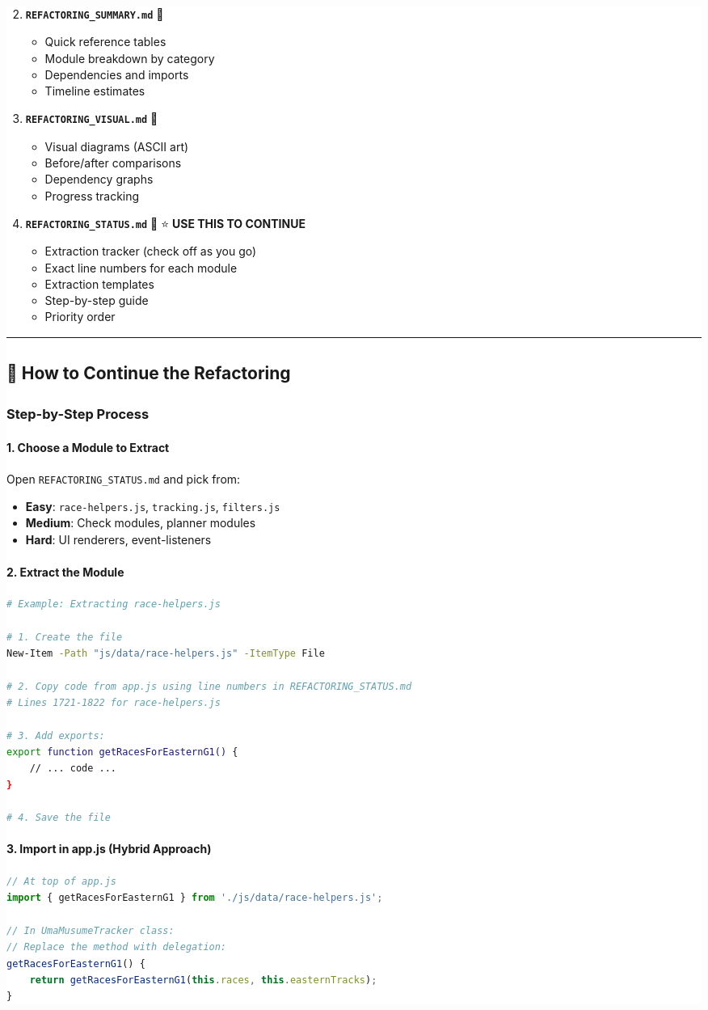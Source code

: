 2. **`REFACTORING_SUMMARY.md`** 📗
   - Quick reference tables
   - Module breakdown by category
   - Dependencies and imports
   - Timeline estimates

3. **`REFACTORING_VISUAL.md`** 📙
   - Visual diagrams (ASCII art)
   - Before/after comparisons
   - Dependency graphs
   - Progress tracking

4. **`REFACTORING_STATUS.md`** 📕 ⭐ **USE THIS TO CONTINUE**
   - Extraction tracker (check off as you go)
   - Exact line numbers for each module
   - Extraction templates
   - Step-by-step guide
   - Priority order

---

## 🚀 How to Continue the Refactoring

### Step-by-Step Process

#### 1. Choose a Module to Extract
Open `REFACTORING_STATUS.md` and pick from:
- **Easy**: `race-helpers.js`, `tracking.js`, `filters.js`
- **Medium**: Check modules, planner modules
- **Hard**: UI renderers, event-listeners

#### 2. Extract the Module
```bash
# Example: Extracting race-helpers.js

# 1. Create the file
New-Item -Path "js/data/race-helpers.js" -ItemType File

# 2. Copy code from app.js using line numbers in REFACTORING_STATUS.md
# Lines 1721-1822 for race-helpers.js

# 3. Add exports:
export function getRacesForEasternG1() {
    // ... code ...
}

# 4. Save the file
```

#### 3. Import in app.js (Hybrid Approach)
```javascript
// At top of app.js
import { getRacesForEasternG1 } from './js/data/race-helpers.js';

// In UmaMusumeTracker class:
// Replace the method with delegation:
getRacesForEasternG1() {
    return getRacesForEasternG1(this.races, this.easternTracks);
}
```
